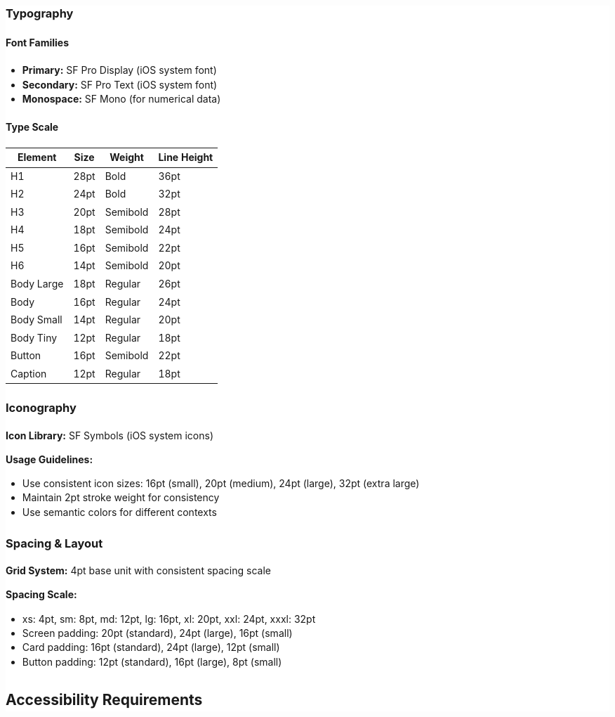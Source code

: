 ### Typography

#### Font Families
- **Primary:** SF Pro Display (iOS system font)
- **Secondary:** SF Pro Text (iOS system font)
- **Monospace:** SF Mono (for numerical data)

#### Type Scale
| Element | Size | Weight | Line Height |
|---------|------|--------|-------------|
| H1 | 28pt | Bold | 36pt |
| H2 | 24pt | Bold | 32pt |
| H3 | 20pt | Semibold | 28pt |
| H4 | 18pt | Semibold | 24pt |
| H5 | 16pt | Semibold | 22pt |
| H6 | 14pt | Semibold | 20pt |
| Body Large | 18pt | Regular | 26pt |
| Body | 16pt | Regular | 24pt |
| Body Small | 14pt | Regular | 20pt |
| Body Tiny | 12pt | Regular | 18pt |
| Button | 16pt | Semibold | 22pt |
| Caption | 12pt | Regular | 18pt |

### Iconography
**Icon Library:** SF Symbols (iOS system icons)

**Usage Guidelines:**
- Use consistent icon sizes: 16pt (small), 20pt (medium), 24pt (large), 32pt (extra large)
- Maintain 2pt stroke weight for consistency
- Use semantic colors for different contexts

### Spacing & Layout
**Grid System:** 4pt base unit with consistent spacing scale

**Spacing Scale:**
- xs: 4pt, sm: 8pt, md: 12pt, lg: 16pt, xl: 20pt, xxl: 24pt, xxxl: 32pt
- Screen padding: 20pt (standard), 24pt (large), 16pt (small)
- Card padding: 16pt (standard), 24pt (large), 12pt (small)
- Button padding: 12pt (standard), 16pt (large), 8pt (small)

## Accessibility Requirements
